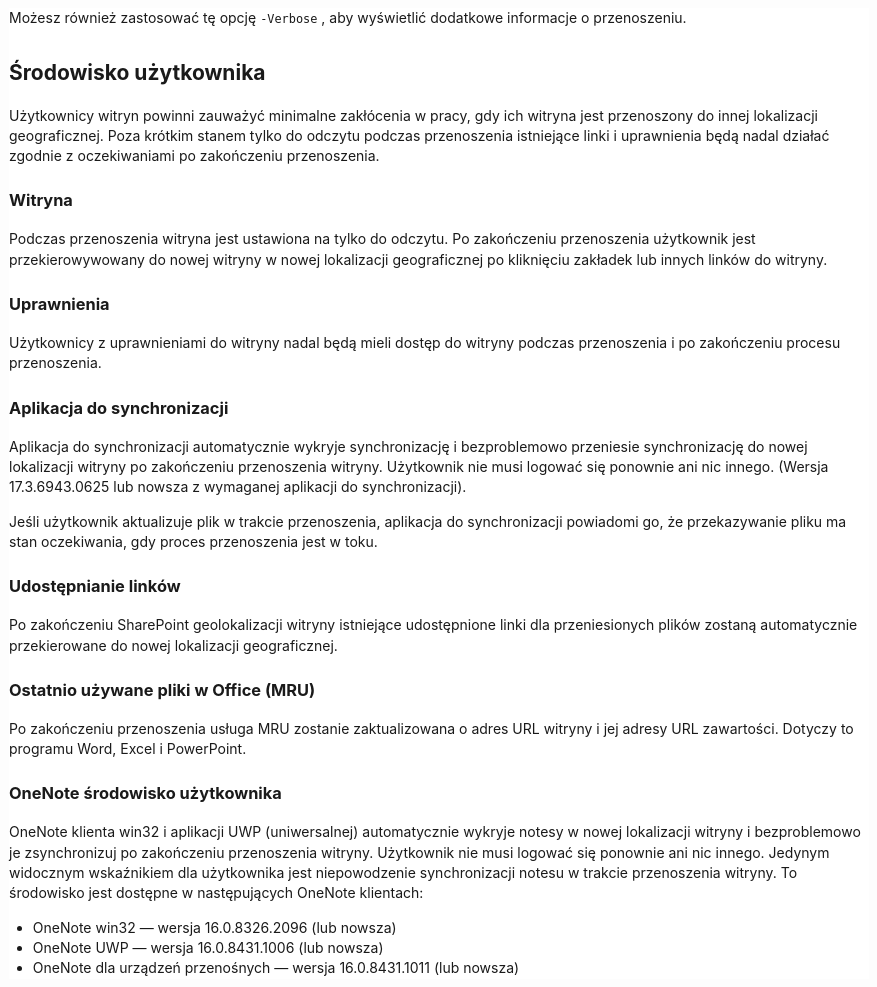 Możesz również zastosować tę opcję `-Verbose` , aby wyświetlić dodatkowe informacje o przenoszeniu.

## <a name="user-experience"></a>Środowisko użytkownika

Użytkownicy witryn powinni zauważyć minimalne zakłócenia w pracy, gdy ich witryna jest przenoszony do innej lokalizacji geograficznej. Poza krótkim stanem tylko do odczytu podczas przenoszenia istniejące linki i uprawnienia będą nadal działać zgodnie z oczekiwaniami po zakończeniu przenoszenia.

### <a name="site"></a>Witryna

Podczas przenoszenia witryna jest ustawiona na tylko do odczytu. Po zakończeniu przenoszenia użytkownik jest przekierowywowany do nowej witryny w nowej lokalizacji geograficznej po kliknięciu zakładek lub innych linków do witryny.

### <a name="permissions"></a>Uprawnienia

Użytkownicy z uprawnieniami do witryny nadal będą mieli dostęp do witryny podczas przenoszenia i po zakończeniu procesu przenoszenia.

### <a name="sync-app"></a>Aplikacja do synchronizacji

Aplikacja do synchronizacji automatycznie wykryje synchronizację i bezproblemowo przeniesie synchronizację do nowej lokalizacji witryny po zakończeniu przenoszenia witryny. Użytkownik nie musi logować się ponownie ani nic innego. (Wersja 17.3.6943.0625 lub nowsza z wymaganej aplikacji do synchronizacji).

Jeśli użytkownik aktualizuje plik w trakcie przenoszenia, aplikacja do synchronizacji powiadomi go, że przekazywanie pliku ma stan oczekiwania, gdy proces przenoszenia jest w toku.

### <a name="sharing-links"></a>Udostępnianie linków

Po zakończeniu SharePoint geolokalizacji witryny istniejące udostępnione linki dla przeniesionych plików zostaną automatycznie przekierowane do nowej lokalizacji geograficznej.

### <a name="most-recently-used-files-in-office-mru"></a>Ostatnio używane pliki w Office (MRU)

Po zakończeniu przenoszenia usługa MRU zostanie zaktualizowana o adres URL witryny i jej adresy URL zawartości. Dotyczy to programu Word, Excel i PowerPoint.

### <a name="onenote-experience"></a>OneNote środowisko użytkownika

OneNote klienta win32 i aplikacji UWP (uniwersalnej) automatycznie wykryje notesy w nowej lokalizacji witryny i bezproblemowo je zsynchronizuj po zakończeniu przenoszenia witryny. Użytkownik nie musi logować się ponownie ani nic innego. Jedynym widocznym wskaźnikiem dla użytkownika jest niepowodzenie synchronizacji notesu w trakcie przenoszenia witryny. To środowisko jest dostępne w następujących OneNote klientach:

- OneNote win32 — wersja 16.0.8326.2096 (lub nowsza)
- OneNote UWP — wersja 16.0.8431.1006 (lub nowsza)
- OneNote dla urządzeń przenośnych — wersja 16.0.8431.1011 (lub nowsza)
